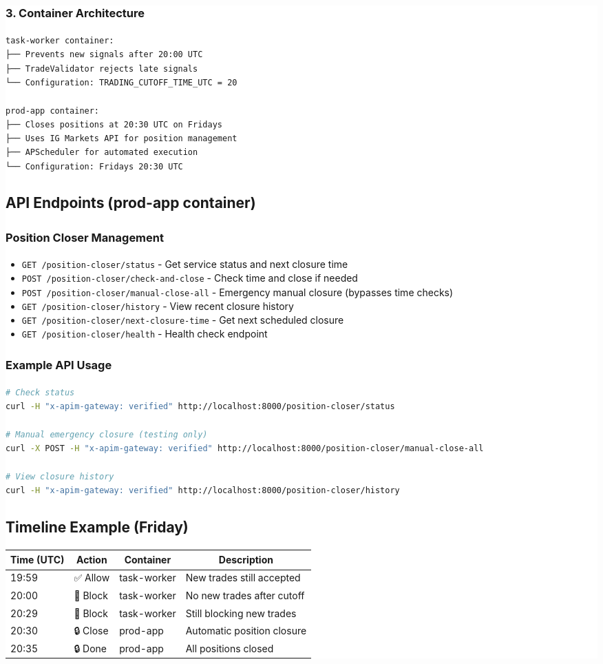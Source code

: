 ### 3. Container Architecture

```
task-worker container:
├── Prevents new signals after 20:00 UTC
├── TradeValidator rejects late signals
└── Configuration: TRADING_CUTOFF_TIME_UTC = 20

prod-app container:
├── Closes positions at 20:30 UTC on Fridays
├── Uses IG Markets API for position management
├── APScheduler for automated execution
└── Configuration: Fridays 20:30 UTC
```

## API Endpoints (prod-app container)

### Position Closer Management
- `GET /position-closer/status` - Get service status and next closure time
- `POST /position-closer/check-and-close` - Check time and close if needed
- `POST /position-closer/manual-close-all` - Emergency manual closure (bypasses time checks)
- `GET /position-closer/history` - View recent closure history
- `GET /position-closer/next-closure-time` - Get next scheduled closure
- `GET /position-closer/health` - Health check endpoint

### Example API Usage

```bash
# Check status
curl -H "x-apim-gateway: verified" http://localhost:8000/position-closer/status

# Manual emergency closure (testing only)
curl -X POST -H "x-apim-gateway: verified" http://localhost:8000/position-closer/manual-close-all

# View closure history
curl -H "x-apim-gateway: verified" http://localhost:8000/position-closer/history
```

## Timeline Example (Friday)

| Time (UTC) | Action | Container | Description |
|------------|--------|-----------|-------------|
| 19:59      | ✅ Allow | task-worker | New trades still accepted |
| 20:00      | 🚫 Block | task-worker | No new trades after cutoff |
| 20:29      | 🚫 Block | task-worker | Still blocking new trades |
| 20:30      | 🔒 Close | prod-app | Automatic position closure |
| 20:35      | 🔒 Done | prod-app | All positions closed |
